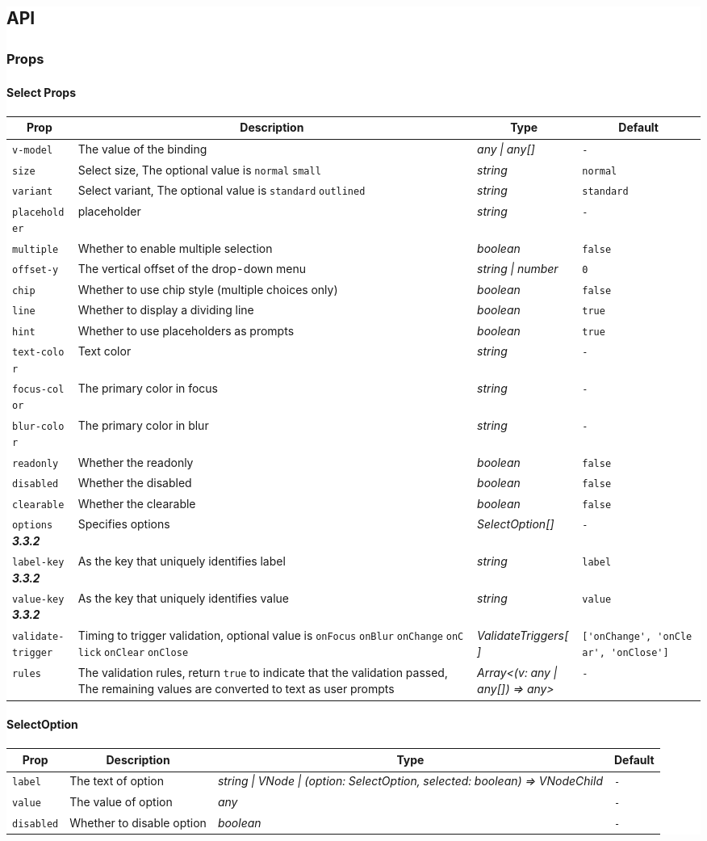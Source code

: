 ## API

### Props

#### Select Props

| Prop | Description | Type | Default |
| --- | --- | --- | --- |
| `v-model` | The value of the binding | _any \| any[]_ | `-` |
| `size` | Select size, The optional value is `normal` `small`                | _string_ | `normal` |
| `variant` | Select variant, The optional value is `standard` `outlined` | _string_ | `standard` |
| `placeholder` | placeholder | _string_ | `-` |
| `multiple` | Whether to enable multiple selection | _boolean_ | `false` |
| `offset-y` | The vertical offset of the drop-down menu | _string \| number_ | `0` |
| `chip` | Whether to use chip style (multiple choices only) | _boolean_ | `false` |
| `line` | Whether to display a dividing line | _boolean_ | `true` |
| `hint` | Whether to use placeholders as prompts | _boolean_ | `true` |
| `text-color` | Text color | _string_ | `-` |
| `focus-color` | The primary color in focus | _string_ | `-` |
| `blur-color` | The primary color in blur | _string_ | `-` |
| `readonly` | Whether the readonly | _boolean_ | `false` |
| `disabled` | Whether the disabled | _boolean_ | `false` |
| `clearable` | Whether the clearable | _boolean_ | `false` |
| `options` ***3.3.2*** | Specifies options | _SelectOption[]_ | `-` |
| `label-key` ***3.3.2*** | As the key that uniquely identifies label | _string_ | `label` |
| `value-key` ***3.3.2*** | As the key that uniquely identifies value | _string_ | `value` |
| `validate-trigger` | Timing to trigger validation, optional value is `onFocus` `onBlur` `onChange` `onClick` `onClear` `onClose` | _ValidateTriggers[]_ | `['onChange', 'onClear', 'onClose']` |
| `rules` | The validation rules, return `true` to indicate that the validation passed, The remaining values are converted to text as user prompts | _Array<(v: any \| any[]) => any>_ | `-` |

#### SelectOption 

| Prop | Description | Type | Default |
| ------- | --- |----------------|-----------|
| `label`    |   The text of option    | _string \| VNode \| (option: SelectOption, selected: boolean) => VNodeChild_      | `-`   |
| `value`  |    The value of option    | _any_      | `-`   |
| `disabled`    |    Whether to disable option   | _boolean_      | `-`   |
